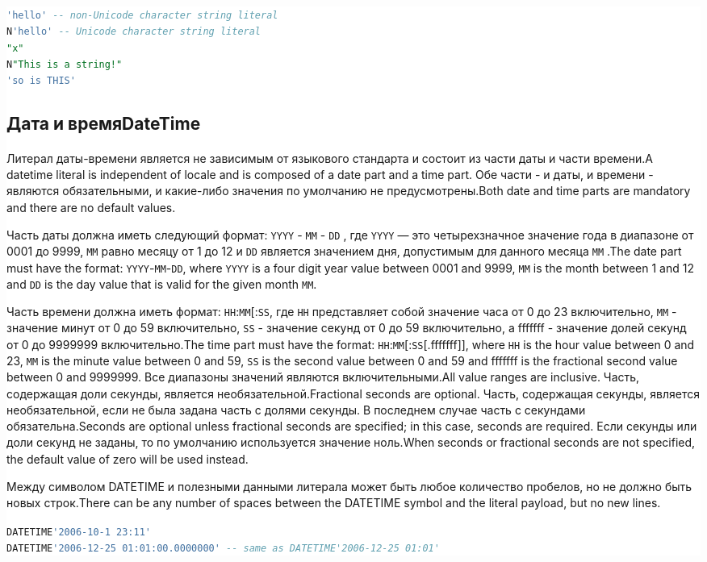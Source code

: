 ```sql  
'hello' -- non-Unicode character string literal  
N'hello' -- Unicode character string literal  
"x"  
N"This is a string!"  
'so is THIS'  
```  
  
## <a name="datetime"></a><span data-ttu-id="d9a97-129">Дата и время</span><span class="sxs-lookup"><span data-stu-id="d9a97-129">DateTime</span></span>  

 <span data-ttu-id="d9a97-130">Литерал даты-времени является не зависимым от языкового стандарта и состоит из части даты и части времени.</span><span class="sxs-lookup"><span data-stu-id="d9a97-130">A datetime literal is independent of locale and is composed of a date part and a time part.</span></span> <span data-ttu-id="d9a97-131">Обе части - и даты, и времени - являются обязательными, и какие-либо значения по умолчанию не предусмотрены.</span><span class="sxs-lookup"><span data-stu-id="d9a97-131">Both date and time parts are mandatory and there are no default values.</span></span>  
  
 <span data-ttu-id="d9a97-132">Часть даты должна иметь следующий формат: `YYYY` - `MM` - `DD` , где `YYYY` — это четырехзначное значение года в диапазоне от 0001 до 9999, `MM` равно месяцу от 1 до 12 и `DD` является значением дня, допустимым для данного месяца `MM` .</span><span class="sxs-lookup"><span data-stu-id="d9a97-132">The date part must have the format: `YYYY`-`MM`-`DD`, where `YYYY` is a four digit year value between 0001 and 9999, `MM` is the month between 1 and 12 and `DD` is the day value that is valid for the given month `MM`.</span></span>  
  
 <span data-ttu-id="d9a97-133">Часть времени должна иметь формат: `HH`:`MM`[:`SS`, где `HH` представляет собой значение часа от 0 до 23 включительно, `MM` - значение минут от 0 до 59 включительно, `SS` - значение секунд от 0 до 59 включительно, а fffffff - значение долей секунд от 0 до 9999999 включительно.</span><span class="sxs-lookup"><span data-stu-id="d9a97-133">The time part must have the format: `HH`:`MM`[:`SS`[.fffffff]], where `HH` is the hour value between 0 and 23, `MM` is the minute value between 0 and 59, `SS` is the second value between 0 and 59 and fffffff is the fractional second value between 0 and 9999999.</span></span> <span data-ttu-id="d9a97-134">Все диапазоны значений являются включительными.</span><span class="sxs-lookup"><span data-stu-id="d9a97-134">All value ranges are inclusive.</span></span> <span data-ttu-id="d9a97-135">Часть, содержащая доли секунды, является необязательной.</span><span class="sxs-lookup"><span data-stu-id="d9a97-135">Fractional seconds are optional.</span></span> <span data-ttu-id="d9a97-136">Часть, содержащая секунды, является необязательной, если не была задана часть с долями секунды. В последнем случае часть с секундами обязательна.</span><span class="sxs-lookup"><span data-stu-id="d9a97-136">Seconds are optional unless fractional seconds are specified; in this case, seconds are required.</span></span> <span data-ttu-id="d9a97-137">Если секунды или доли секунд не заданы, то по умолчанию используется значение ноль.</span><span class="sxs-lookup"><span data-stu-id="d9a97-137">When seconds or fractional seconds are not specified, the default value of zero will be used instead.</span></span>  
  
 <span data-ttu-id="d9a97-138">Между символом DATETIME и полезными данными литерала может быть любое количество пробелов, но не должно быть новых строк.</span><span class="sxs-lookup"><span data-stu-id="d9a97-138">There can be any number of spaces between the DATETIME symbol and the literal payload, but no new lines.</span></span>  
  
```sql  
DATETIME'2006-10-1 23:11'  
DATETIME'2006-12-25 01:01:00.0000000' -- same as DATETIME'2006-12-25 01:01'  
```  
  